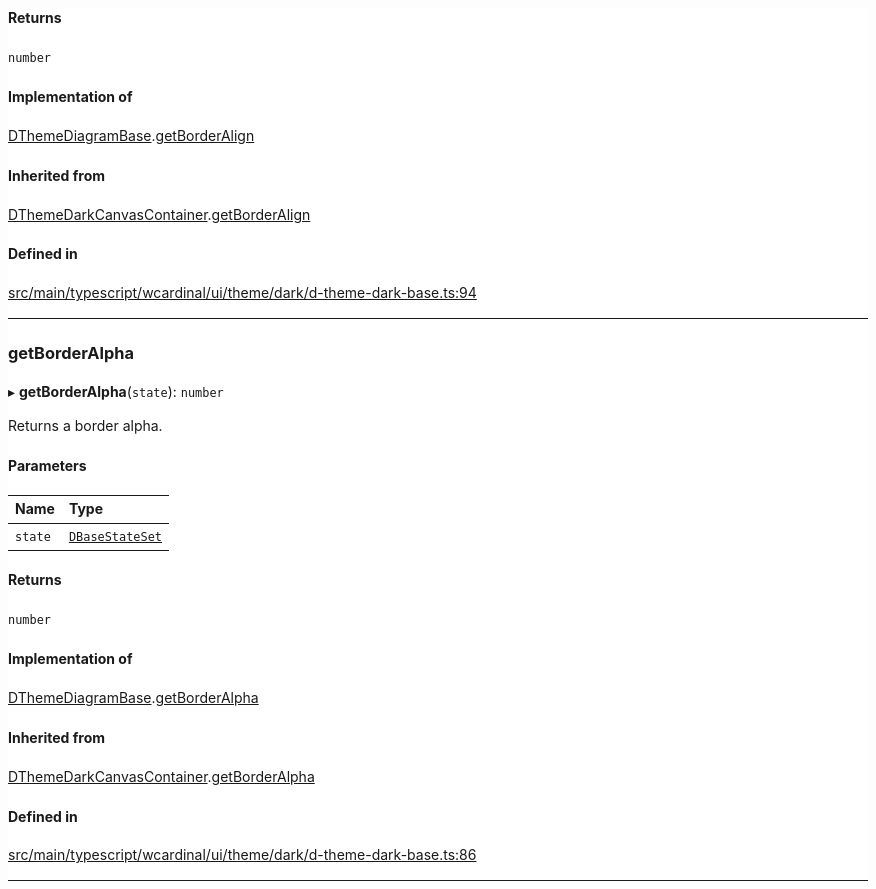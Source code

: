 #### Returns

`number`

#### Implementation of

[DThemeDiagramBase](../interfaces/DThemeDiagramBase.md).[getBorderAlign](../interfaces/DThemeDiagramBase.md#getborderalign)

#### Inherited from

[DThemeDarkCanvasContainer](DThemeDarkCanvasContainer.md).[getBorderAlign](DThemeDarkCanvasContainer.md#getborderalign)

#### Defined in

[src/main/typescript/wcardinal/ui/theme/dark/d-theme-dark-base.ts:94](https://github.com/winter-cardinal/winter-cardinal-ui/blob/v0.199.0/src/main/typescript/wcardinal/ui/theme/dark/d-theme-dark-base.ts#L94)

___

### getBorderAlpha

▸ **getBorderAlpha**(`state`): `number`

Returns a border alpha.

#### Parameters

| Name | Type |
| :------ | :------ |
| `state` | [`DBaseStateSet`](../interfaces/DBaseStateSet.md) |

#### Returns

`number`

#### Implementation of

[DThemeDiagramBase](../interfaces/DThemeDiagramBase.md).[getBorderAlpha](../interfaces/DThemeDiagramBase.md#getborderalpha)

#### Inherited from

[DThemeDarkCanvasContainer](DThemeDarkCanvasContainer.md).[getBorderAlpha](DThemeDarkCanvasContainer.md#getborderalpha)

#### Defined in

[src/main/typescript/wcardinal/ui/theme/dark/d-theme-dark-base.ts:86](https://github.com/winter-cardinal/winter-cardinal-ui/blob/v0.199.0/src/main/typescript/wcardinal/ui/theme/dark/d-theme-dark-base.ts#L86)

___

